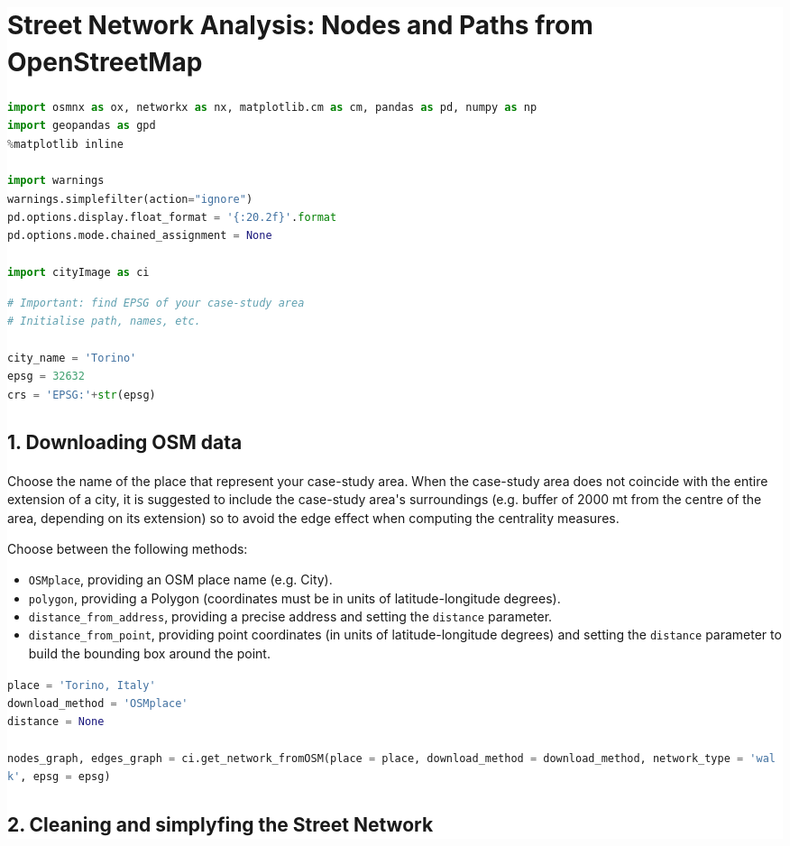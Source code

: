 # Street Network Analysis: Nodes and Paths from OpenStreetMap


```python
import osmnx as ox, networkx as nx, matplotlib.cm as cm, pandas as pd, numpy as np
import geopandas as gpd
%matplotlib inline

import warnings
warnings.simplefilter(action="ignore")
pd.options.display.float_format = '{:20.2f}'.format
pd.options.mode.chained_assignment = None

import cityImage as ci
```

```python
# Important: find EPSG of your case-study area
# Initialise path, names, etc.

city_name = 'Torino'
epsg = 32632
crs = 'EPSG:'+str(epsg)
```

## 1. Downloading OSM data

Choose the name of the place that represent your case-study area. When the case-study area does not coincide with the entire extension of a city, it is suggested to include the case-study area's surroundings (e.g. buffer of 2000 mt from the centre of the area, depending on its extension) so to avoid the edge effect when computing the centrality measures.

Choose between the following methods:

* `OSMplace`, providing an OSM place name (e.g. City).
* `polygon`, providing a Polygon (coordinates must be in units of latitude-longitude degrees).
* `distance_from_address`, providing a precise address and setting the `distance` parameter.
* `distance_from_point`, providing point coordinates (in units of latitude-longitude degrees) and setting the `distance` parameter to build the bounding box around the point.


```python
place = 'Torino, Italy'
download_method = 'OSMplace'
distance = None

nodes_graph, edges_graph = ci.get_network_fromOSM(place = place, download_method = download_method, network_type = 'walk', epsg = epsg)
```

## 2. Cleaning and simplyfing the Street Network
